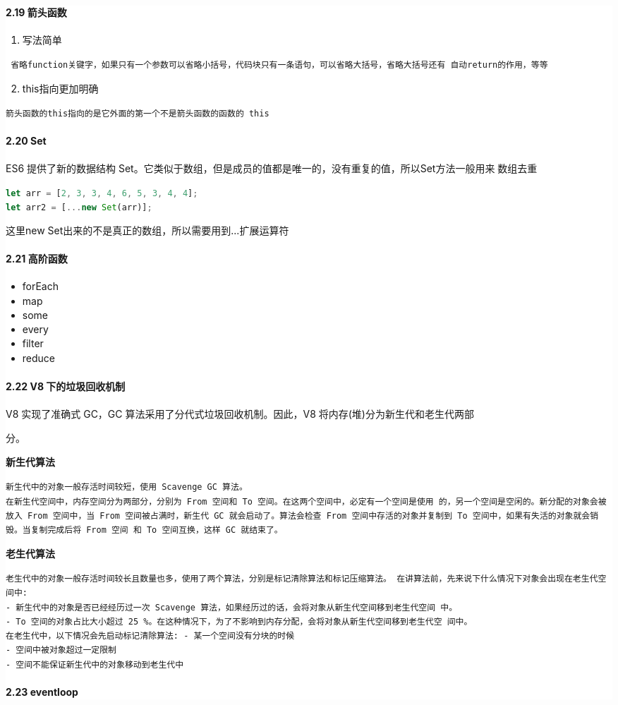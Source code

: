 #### 2.19 箭头函数

1. 写法简单

```
 省略function关键字，如果只有一个参数可以省略小括号，代码块只有一条语句，可以省略大括号，省略大括号还有 自动return的作用，等等
```

2. this指向更加明确

```
箭头函数的this指向的是它外面的第一个不是箭头函数的函数的 this
```

#### 2.20 Set

ES6 提供了新的数据结构 Set。它类似于数组，但是成员的值都是唯一的，没有重复的值，所以Set方法一般用来 数组去重

```javascript
let arr = [2, 3, 3, 4, 6, 5, 3, 4, 4];
let arr2 = [...new Set(arr)];
```

这里new Set出来的不是真正的数组，所以需要用到...扩展运算符

#### 2.21 高阶函数

* forEach
* map
* some
* every
* filter
* reduce

#### 2.22 V8 下的垃圾回收机制

V8 实现了准确式 GC，GC 算法采用了分代式垃圾回收机制。因此，V8 将内存(堆)分为新生代和老生代两部

分。

**新生代算法**

```
新生代中的对象一般存活时间较短，使用 Scavenge GC 算法。
在新生代空间中，内存空间分为两部分，分别为 From 空间和 To 空间。在这两个空间中，必定有一个空间是使用 的，另一个空间是空闲的。新分配的对象会被放入 From 空间中，当 From 空间被占满时，新生代 GC 就会启动了。算法会检查 From 空间中存活的对象并复制到 To 空间中，如果有失活的对象就会销毁。当复制完成后将 From 空间 和 To 空间互换，这样 GC 就结束了。
```

**老生代算法**

```
老生代中的对象一般存活时间较⻓且数量也多，使用了两个算法，分别是标记清除算法和标记压缩算法。 在讲算法前，先来说下什么情况下对象会出现在老生代空间中:
- 新生代中的对象是否已经经历过一次 Scavenge 算法，如果经历过的话，会将对象从新生代空间移到老生代空间 中。
- To 空间的对象占比大小超过 25 %。在这种情况下，为了不影响到内存分配，会将对象从新生代空间移到老生代空 间中。
在老生代中，以下情况会先启动标记清除算法: - 某一个空间没有分块的时候
- 空间中被对象超过一定限制
- 空间不能保证新生代中的对象移动到老生代中
```

#### 2.23 eventloop
